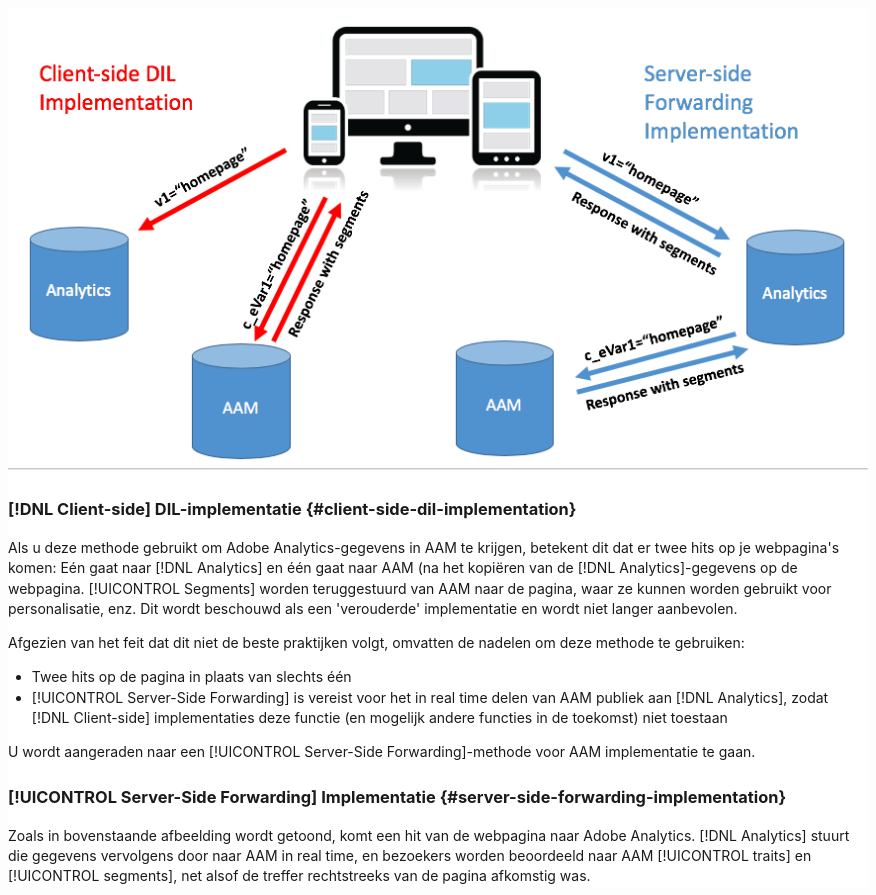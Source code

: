 ![client-kant naar server-kant](assets/client-side_vs_server-side_aam_implementation.png)

### [!DNL Client-side] DIL-implementatie {#client-side-dil-implementation}

Als u deze methode gebruikt om Adobe Analytics-gegevens in AAM te krijgen, betekent dit dat er twee hits op je webpagina&#39;s komen: Eén gaat naar [!DNL Analytics] en één gaat naar AAM (na het kopiëren van de [!DNL Analytics]-gegevens op de webpagina. [!UICONTROL Segments] worden teruggestuurd van AAM naar de pagina, waar ze kunnen worden gebruikt voor personalisatie, enz. Dit wordt beschouwd als een &#39;verouderde&#39; implementatie en wordt niet langer aanbevolen.

Afgezien van het feit dat dit niet de beste praktijken volgt, omvatten de nadelen om deze methode te gebruiken:

* Twee hits op de pagina in plaats van slechts één
* [!UICONTROL Server-Side Forwarding] is vereist voor het in real time delen van AAM publiek aan  [!DNL Analytics], zodat  [!DNL Client-side] implementaties deze functie (en mogelijk andere functies in de toekomst) niet toestaan

U wordt aangeraden naar een [!UICONTROL Server-Side Forwarding]-methode voor AAM implementatie te gaan.

### [!UICONTROL Server-Side Forwarding] Implementatie {#server-side-forwarding-implementation}

Zoals in bovenstaande afbeelding wordt getoond, komt een hit van de webpagina naar Adobe Analytics. [!DNL Analytics] stuurt die gegevens vervolgens door naar AAM in real time, en bezoekers worden beoordeeld naar AAM  [!UICONTROL traits] en  [!UICONTROL segments], net alsof de treffer rechtstreeks van de pagina afkomstig was.
